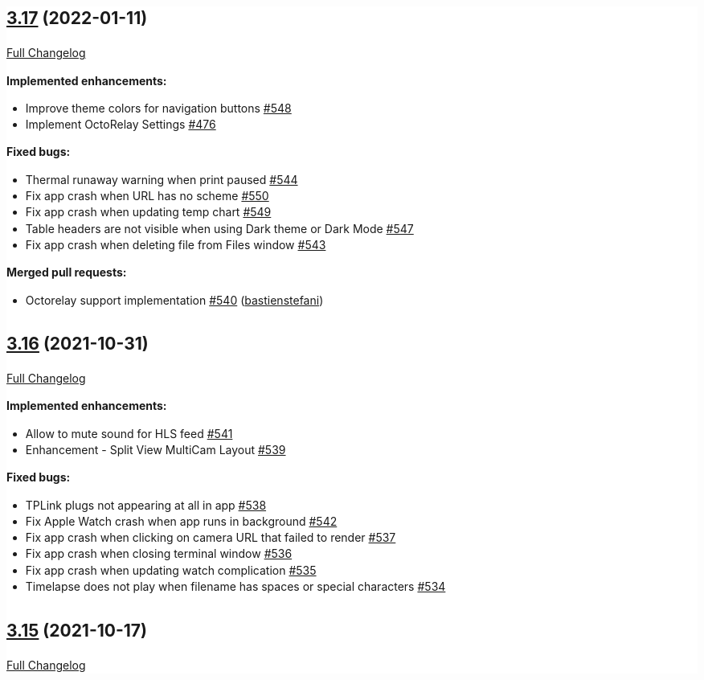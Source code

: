 ## [3.17](https://github.com/gdombiak/OctoPod/tree/3.17) (2022-01-11)

[Full Changelog](https://github.com/gdombiak/OctoPod/compare/3.16...3.17)

**Implemented enhancements:**

- Improve theme colors for navigation buttons [\#548](https://github.com/gdombiak/OctoPod/issues/548)
- Implement OctoRelay Settings [\#476](https://github.com/gdombiak/OctoPod/issues/476)

**Fixed bugs:**

- Thermal runaway warning when print paused [\#544](https://github.com/gdombiak/OctoPod/issues/544)
- Fix app crash when URL has no scheme [\#550](https://github.com/gdombiak/OctoPod/issues/550)
- Fix app crash when updating temp chart [\#549](https://github.com/gdombiak/OctoPod/issues/549)
- Table headers are not visible when using Dark theme or Dark Mode [\#547](https://github.com/gdombiak/OctoPod/issues/547)
- Fix app crash when deleting file from Files window [\#543](https://github.com/gdombiak/OctoPod/issues/543)

**Merged pull requests:**

- Octorelay support implementation [\#540](https://github.com/gdombiak/OctoPod/pull/540) ([bastienstefani](https://github.com/bastienstefani))

## [3.16](https://github.com/gdombiak/OctoPod/tree/3.16) (2021-10-31)

[Full Changelog](https://github.com/gdombiak/OctoPod/compare/3.15...3.16)

**Implemented enhancements:**

- Allow to mute sound for HLS feed [\#541](https://github.com/gdombiak/OctoPod/issues/541)
- Enhancement - Split View MultiCam Layout [\#539](https://github.com/gdombiak/OctoPod/issues/539)

**Fixed bugs:**

- TPLink plugs not appearing at all in app [\#538](https://github.com/gdombiak/OctoPod/issues/538)
- Fix Apple Watch crash when app runs in background [\#542](https://github.com/gdombiak/OctoPod/issues/542)
- Fix app crash when clicking on camera URL that failed to render [\#537](https://github.com/gdombiak/OctoPod/issues/537)
- Fix app crash when closing terminal window [\#536](https://github.com/gdombiak/OctoPod/issues/536)
- Fix app crash when updating watch complication [\#535](https://github.com/gdombiak/OctoPod/issues/535)
- Timelapse does not play when filename has spaces or special characters [\#534](https://github.com/gdombiak/OctoPod/issues/534)

## [3.15](https://github.com/gdombiak/OctoPod/tree/3.15) (2021-10-17)

[Full Changelog](https://github.com/gdombiak/OctoPod/compare/3.14...3.15)
